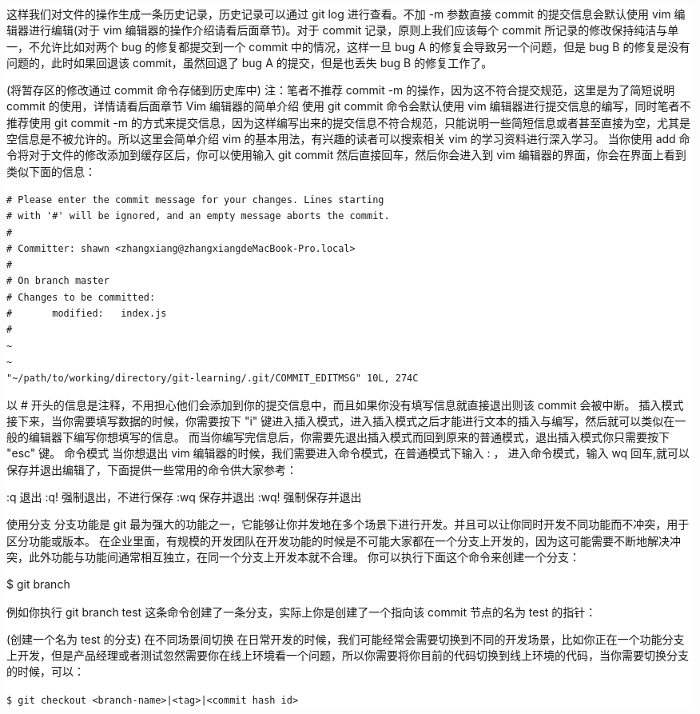 这样我们对文件的操作生成一条历史记录，历史记录可以通过 git log 进行查看。不加 -m 参数直接 commit 的提交信息会默认使用 vim 编辑器进行编辑(对于 vim 编辑器的操作介绍请看后面章节)。对于 commit 记录，原则上我们应该每个 commit 所记录的修改保持纯洁与单一，不允许比如对两个 bug 的修复都提交到一个 commit 中的情况，这样一旦 bug A 的修复会导致另一个问题，但是 bug B 的修复是没有问题的，此时如果回退该 commit，虽然回退了 bug A 的提交，但是也丢失 bug B 的修复工作了。

(将暂存区的修改通过 commit 命令存储到历史库中)
注：笔者不推荐 commit -m 的操作，因为这不符合提交规范，这里是为了简短说明 commit 的使用，详情请看后面章节
Vim 编辑器的简单介绍
使用 git commit 命令会默认使用 vim 编辑器进行提交信息的编写，同时笔者不推荐使用 git commit -m 的方式来提交信息，因为这样编写出来的提交信息不符合规范，只能说明一些简短信息或者甚至直接为空，尤其是空信息是不被允许的。所以这里会简单介绍 vim 的基本用法，有兴趣的读者可以搜索相关 vim 的学习资料进行深入学习。
当你使用 add 命令将对于文件的修改添加到缓存区后，你可以使用输入 git commit 然后直接回车，然后你会进入到 vim 编辑器的界面，你会在界面上看到类似下面的信息：

```
# Please enter the commit message for your changes. Lines starting
# with '#' will be ignored, and an empty message aborts the commit.
#
# Committer: shawn <zhangxiang@zhangxiangdeMacBook-Pro.local>
#
# On branch master
# Changes to be committed:
#       modified:   index.js
#
~
~
"~/path/to/working/directory/git-learning/.git/COMMIT_EDITMSG" 10L, 274C
```

以 # 开头的信息是注释，不用担心他们会添加到你的提交信息中，而且如果你没有填写信息就直接退出则该 commit 会被中断。
插入模式
接下来，当你需要填写数据的时候，你需要按下 "i" 键进入插入模式，进入插入模式之后才能进行文本的插入与编写，然后就可以类似在一般的编辑器下编写你想填写的信息。
而当你编写完信息后，你需要先退出插入模式而回到原来的普通模式，退出插入模式你只需要按下 "esc" 键。
命令模式
当你想退出 vim 编辑器的时候，我们需要进入命令模式，在普通模式下输入 : ， 进入命令模式，输入 wq 回车,就可以保存并退出编辑了，下面提供一些常用的命令供大家参考：

:q   退出
:q!  强制退出，不进行保存
:wq  保存并退出
:wq! 强制保存并退出

使用分支
分支功能是 git 最为强大的功能之一，它能够让你并发地在多个场景下进行开发。并且可以让你同时开发不同功能而不冲突，用于区分功能或版本。
在企业里面，有规模的开发团队在开发功能的时候是不可能大家都在一个分支上开发的，因为这可能需要不断地解决冲突，此外功能与功能间通常相互独立，在同一个分支上开发本就不合理。
你可以执行下面这个命令来创建一个分支：

$ git branch <branch-name>

例如你执行 git branch test 这条命令创建了一条分支，实际上你是创建了一个指向该 commit 节点的名为 test 的指针：

(创建一个名为 test 的分支)
在不同场景间切换
在日常开发的时候，我们可能经常会需要切换到不同的开发场景，比如你正在一个功能分支上开发，但是产品经理或者测试忽然需要你在线上环境看一个问题，所以你需要将你目前的代码切换到线上环境的代码，当你需要切换分支的时候，可以：

```
$ git checkout <branch-name>|<tag>|<commit hash id>
```
